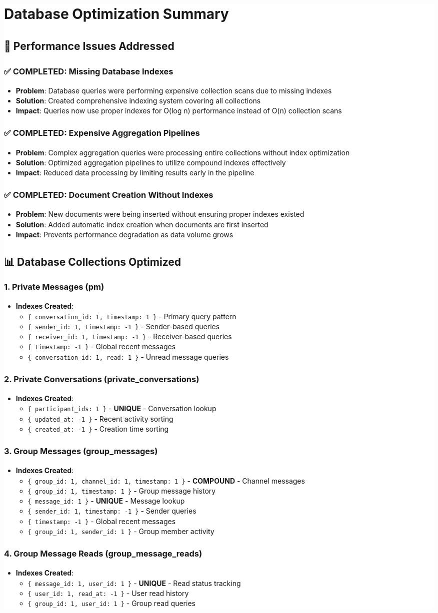 # Database Optimization Summary

## 🎯 Performance Issues Addressed

### ✅ **COMPLETED**: Missing Database Indexes
- **Problem**: Database queries were performing expensive collection scans due to missing indexes
- **Solution**: Created comprehensive indexing system covering all collections
- **Impact**: Queries now use proper indexes for O(log n) performance instead of O(n) collection scans

### ✅ **COMPLETED**: Expensive Aggregation Pipelines
- **Problem**: Complex aggregation queries were processing entire collections without index optimization
- **Solution**: Optimized aggregation pipelines to utilize compound indexes effectively
- **Impact**: Reduced data processing by limiting results early in the pipeline

### ✅ **COMPLETED**: Document Creation Without Indexes
- **Problem**: New documents were being inserted without ensuring proper indexes existed
- **Solution**: Added automatic index creation when documents are first inserted
- **Impact**: Prevents performance degradation as data volume grows

## 📊 Database Collections Optimized

### 1. **Private Messages (pm)**
- **Indexes Created**:
  - `{ conversation_id: 1, timestamp: 1 }` - Primary query pattern
  - `{ sender_id: 1, timestamp: -1 }` - Sender-based queries  
  - `{ receiver_id: 1, timestamp: -1 }` - Receiver-based queries
  - `{ timestamp: -1 }` - Global recent messages
  - `{ conversation_id: 1, read: 1 }` - Unread message queries

### 2. **Private Conversations (private_conversations)**
- **Indexes Created**:
  - `{ participant_ids: 1 }` - **UNIQUE** - Conversation lookup
  - `{ updated_at: -1 }` - Recent activity sorting
  - `{ created_at: -1 }` - Creation time sorting

### 3. **Group Messages (group_messages)**
- **Indexes Created**:
  - `{ group_id: 1, channel_id: 1, timestamp: 1 }` - **COMPOUND** - Channel messages
  - `{ group_id: 1, timestamp: 1 }` - Group message history
  - `{ message_id: 1 }` - **UNIQUE** - Message lookup
  - `{ sender_id: 1, timestamp: -1 }` - Sender queries
  - `{ timestamp: -1 }` - Global recent messages
  - `{ group_id: 1, sender_id: 1 }` - Group member activity

### 4. **Group Message Reads (group_message_reads)**
- **Indexes Created**:
  - `{ message_id: 1, user_id: 1 }` - **UNIQUE** - Read status tracking
  - `{ user_id: 1, read_at: -1 }` - User read history
  - `{ group_id: 1, user_id: 1 }` - Group read queries
